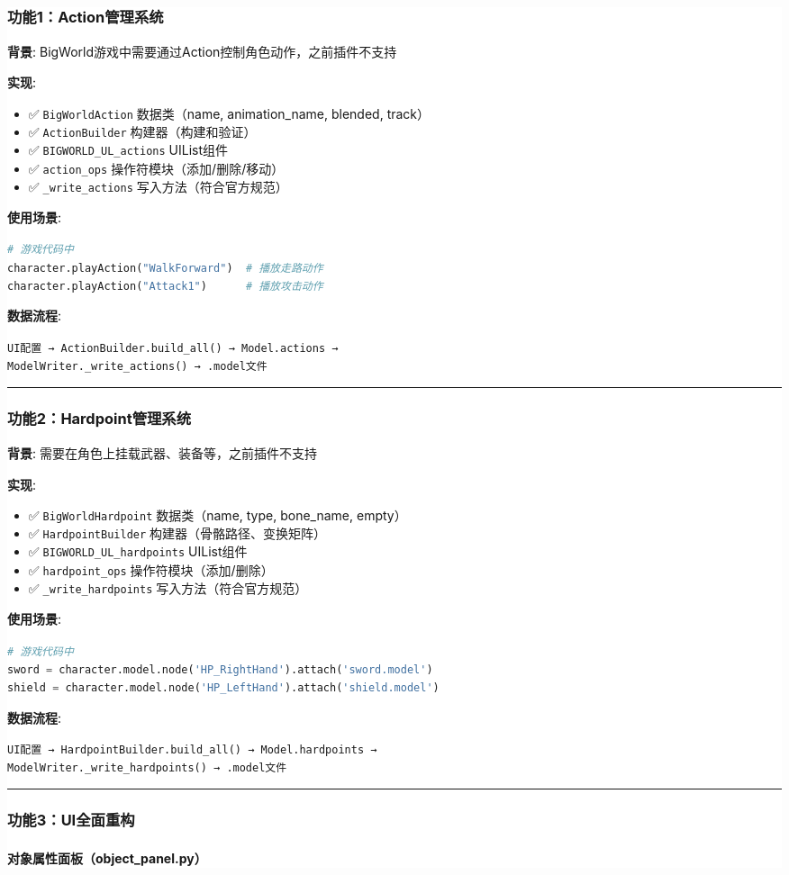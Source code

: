 ### 功能1：Action管理系统

**背景**: BigWorld游戏中需要通过Action控制角色动作，之前插件不支持

**实现**:
- ✅ `BigWorldAction` 数据类（name, animation_name, blended, track）
- ✅ `ActionBuilder` 构建器（构建和验证）
- ✅ `BIGWORLD_UL_actions` UIList组件
- ✅ `action_ops` 操作符模块（添加/删除/移动）
- ✅ `_write_actions` 写入方法（符合官方规范）

**使用场景**:
```python
# 游戏代码中
character.playAction("WalkForward")  # 播放走路动作
character.playAction("Attack1")      # 播放攻击动作
```

**数据流程**:
```
UI配置 → ActionBuilder.build_all() → Model.actions → 
ModelWriter._write_actions() → .model文件
```

---

### 功能2：Hardpoint管理系统

**背景**: 需要在角色上挂载武器、装备等，之前插件不支持

**实现**:
- ✅ `BigWorldHardpoint` 数据类（name, type, bone_name, empty）
- ✅ `HardpointBuilder` 构建器（骨骼路径、变换矩阵）
- ✅ `BIGWORLD_UL_hardpoints` UIList组件
- ✅ `hardpoint_ops` 操作符模块（添加/删除）
- ✅ `_write_hardpoints` 写入方法（符合官方规范）

**使用场景**:
```python
# 游戏代码中
sword = character.model.node('HP_RightHand').attach('sword.model')
shield = character.model.node('HP_LeftHand').attach('shield.model')
```

**数据流程**:
```
UI配置 → HardpointBuilder.build_all() → Model.hardpoints → 
ModelWriter._write_hardpoints() → .model文件
```

---

### 功能3：UI全面重构

#### 对象属性面板（object_panel.py）
